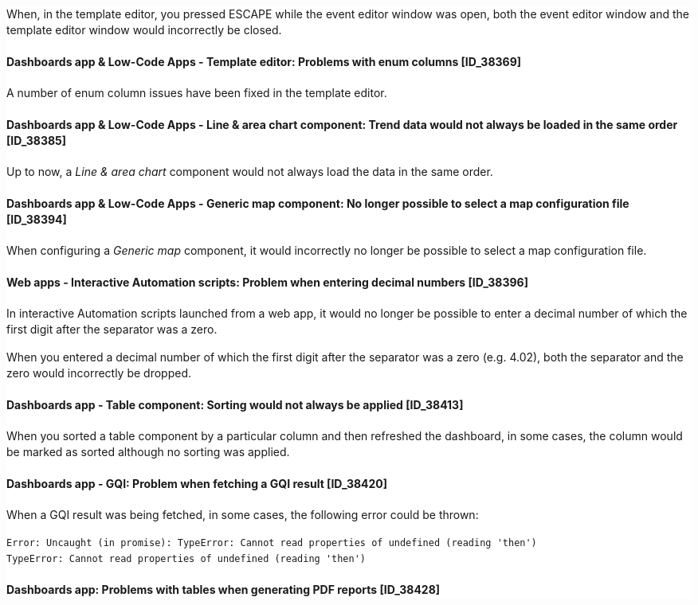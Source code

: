 

When, in the template editor, you pressed ESCAPE while the event editor window was open, both the event editor window and the template editor window would incorrectly be closed.

#### Dashboards app & Low-Code Apps - Template editor: Problems with enum columns [ID_38369]



A number of enum column issues have been fixed in the template editor.

#### Dashboards app & Low-Code Apps - Line & area chart component: Trend data would not always be loaded in the same order [ID_38385]



Up to now, a *Line & area chart* component would not always load the data in the same order.

#### Dashboards app & Low-Code Apps - Generic map component: No longer possible to select a map configuration file [ID_38394]



When configuring a *Generic map* component, it would incorrectly no longer be possible to select a map configuration file.

#### Web apps - Interactive Automation scripts: Problem when entering decimal numbers [ID_38396]



In interactive Automation scripts launched from a web app, it would no longer be possible to enter a decimal number of which the first digit after the separator was a zero.

When you entered a decimal number of which the first digit after the separator was a zero (e.g. 4.02), both the separator and the zero would incorrectly be dropped.

#### Dashboards app - Table component: Sorting would not always be applied [ID_38413]



When you sorted a table component by a particular column and then refreshed the dashboard, in some cases, the column would be marked as sorted although no sorting was applied.

#### Dashboards app - GQI: Problem when fetching a GQI result [ID_38420]



When a GQI result was being fetched, in some cases, the following error could be thrown:

```txt
Error: Uncaught (in promise): TypeError: Cannot read properties of undefined (reading 'then')
TypeError: Cannot read properties of undefined (reading 'then')
```

#### Dashboards app: Problems with tables when generating PDF reports [ID_38428]
